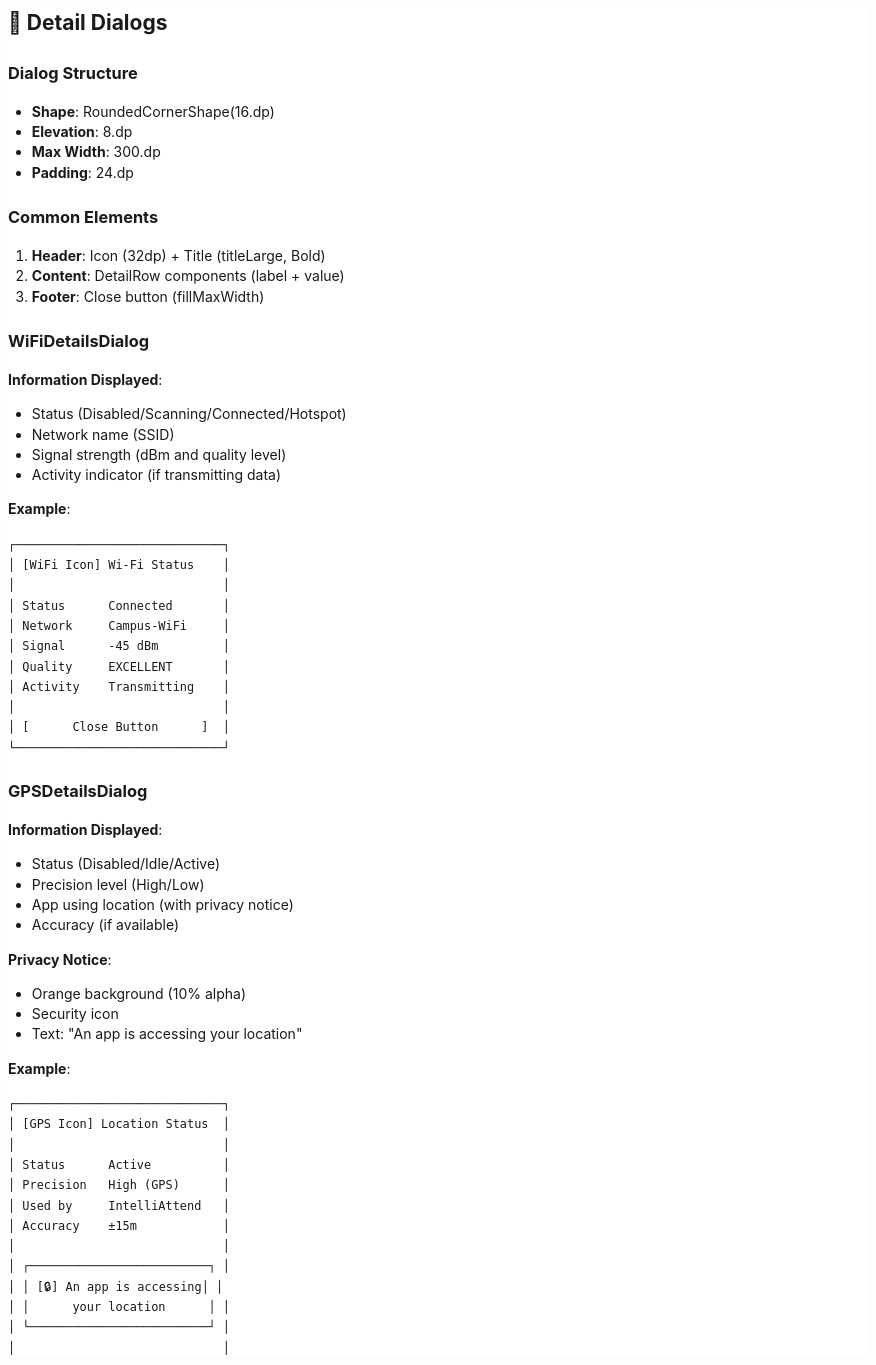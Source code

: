 ## 💬 Detail Dialogs

### Dialog Structure
- **Shape**: RoundedCornerShape(16.dp)
- **Elevation**: 8.dp
- **Max Width**: 300.dp
- **Padding**: 24.dp

### Common Elements
1. **Header**: Icon (32dp) + Title (titleLarge, Bold)
2. **Content**: DetailRow components (label + value)
3. **Footer**: Close button (fillMaxWidth)

### WiFiDetailsDialog

**Information Displayed**:
- Status (Disabled/Scanning/Connected/Hotspot)
- Network name (SSID)
- Signal strength (dBm and quality level)
- Activity indicator (if transmitting data)

**Example**:
```
┌─────────────────────────────┐
│ [WiFi Icon] Wi-Fi Status    │
│                             │
│ Status      Connected       │
│ Network     Campus-WiFi     │
│ Signal      -45 dBm         │
│ Quality     EXCELLENT       │
│ Activity    Transmitting    │
│                             │
│ [      Close Button      ]  │
└─────────────────────────────┘
```

### GPSDetailsDialog

**Information Displayed**:
- Status (Disabled/Idle/Active)
- Precision level (High/Low)
- App using location (with privacy notice)
- Accuracy (if available)

**Privacy Notice**:
- Orange background (10% alpha)
- Security icon
- Text: "An app is accessing your location"

**Example**:
```
┌─────────────────────────────┐
│ [GPS Icon] Location Status  │
│                             │
│ Status      Active          │
│ Precision   High (GPS)      │
│ Used by     IntelliAttend   │
│ Accuracy    ±15m            │
│                             │
│ ┌─────────────────────────┐ │
│ │ [🔒] An app is accessing│ │
│ │      your location      │ │
│ └─────────────────────────┘ │
│                             │
```